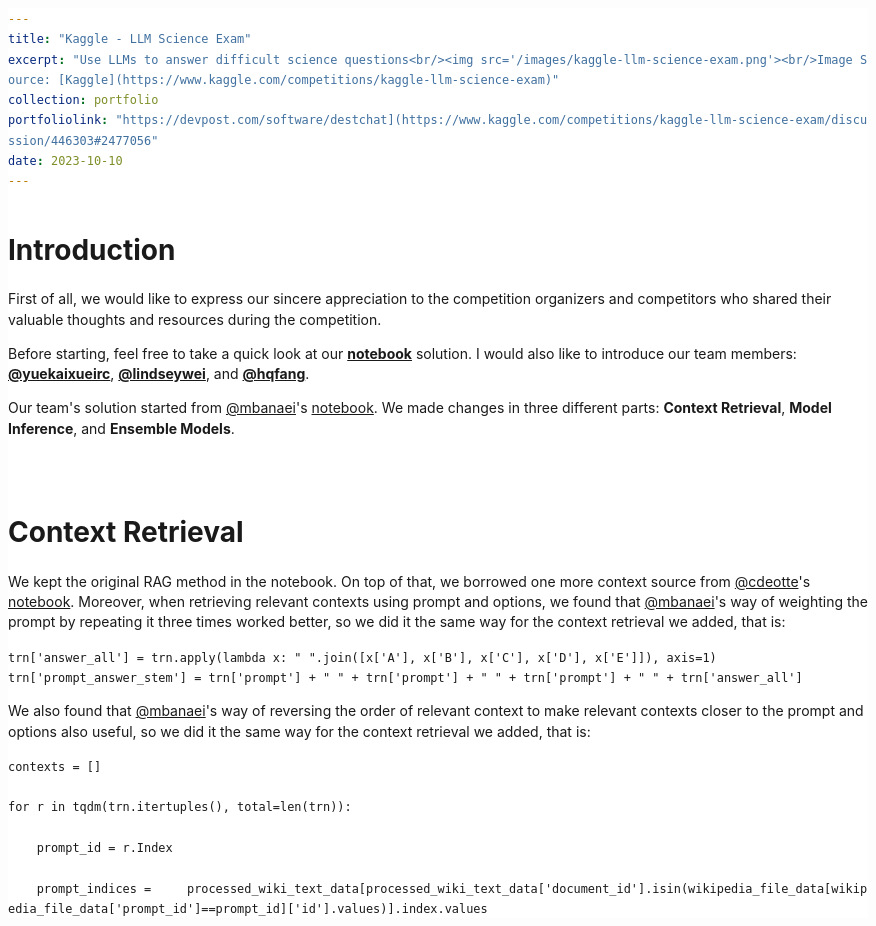 ```yaml
---
title: "Kaggle - LLM Science Exam"
excerpt: "Use LLMs to answer difficult science questions<br/><img src='/images/kaggle-llm-science-exam.png'><br/>Image Source: [Kaggle](https://www.kaggle.com/competitions/kaggle-llm-science-exam)"
collection: portfolio
portfoliolink: "https://devpost.com/software/destchat](https://www.kaggle.com/competitions/kaggle-llm-science-exam/discussion/446303#2477056"
date: 2023-10-10
---
```


# Introduction

First of all, we would like to express our sincere appreciation to the competition organizers and competitors who shared their valuable thoughts and resources during the competition.

Before starting, feel free to take a quick look at our **[notebook](https://www.kaggle.com/code/hqfang/kaggle-llmse-inference)** solution.  I would also like to introduce our team members: **[@yuekaixueirc](https://www.kaggle.com/yuekaixueirc)**, **[@lindseywei](https://www.kaggle.com/lindseywei)**, and **[@hqfang](https://www.kaggle.com/hqfang)**.

Our team's solution started from [@mbanaei](https://www.kaggle.com/mbanaei)'s [notebook](https://www.kaggle.com/code/mbanaei/86-2-with-only-270k-articles). We made changes in three different parts: **Context Retrieval**, **Model Inference**, and **Ensemble Models**.

<br>

# Context Retrieval

We kept the original RAG method in the notebook. On top of that, we borrowed one more context source from [@cdeotte](https://www.kaggle.com/cdeotte)'s [notebook](https://www.kaggle.com/code/cdeotte/how-to-train-open-book-model-part-2). Moreover, when retrieving relevant contexts using prompt and options, we found that [@mbanaei](https://www.kaggle.com/mbanaei)'s way of weighting the prompt by repeating it three times worked better, so we did it the same way for the context retrieval we added, that is:

    trn['answer_all'] = trn.apply(lambda x: " ".join([x['A'], x['B'], x['C'], x['D'], x['E']]), axis=1)
    trn['prompt_answer_stem'] = trn['prompt'] + " " + trn['prompt'] + " " + trn['prompt'] + " " + trn['answer_all']

We also found that [@mbanaei](https://www.kaggle.com/mbanaei)'s way of reversing the order of relevant context to make relevant contexts closer to the prompt and options also useful, so we did it the same way for the context retrieval we added, that is:

    contexts = []

    for r in tqdm(trn.itertuples(), total=len(trn)):

        prompt_id = r.Index

        prompt_indices =     processed_wiki_text_data[processed_wiki_text_data['document_id'].isin(wikipedia_file_data[wikipedia_file_data['prompt_id']==prompt_id]['id'].values)].index.values
